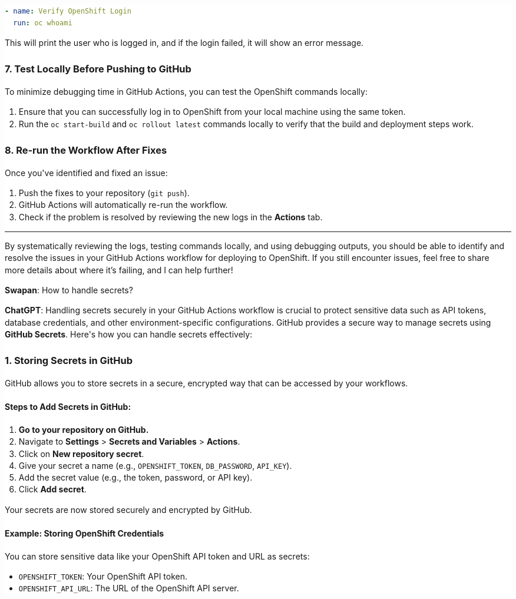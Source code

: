 ```yaml
- name: Verify OpenShift Login
  run: oc whoami
```

This will print the user who is logged in, and if the login failed, it will show an error message.

### 7. **Test Locally Before Pushing to GitHub**

To minimize debugging time in GitHub Actions, you can test the OpenShift commands locally:

1. Ensure that you can successfully log in to OpenShift from your local machine using the same token.
2. Run the `oc start-build` and `oc rollout latest` commands locally to verify that the build and deployment steps work.

### 8. **Re-run the Workflow After Fixes**

Once you've identified and fixed an issue:
1. Push the fixes to your repository (`git push`).
2. GitHub Actions will automatically re-run the workflow.
3. Check if the problem is resolved by reviewing the new logs in the **Actions** tab.

---

By systematically reviewing the logs, testing commands locally, and using debugging outputs, you should be able to identify and resolve the issues in your GitHub Actions workflow for deploying to OpenShift. If you still encounter issues, feel free to share more details about where it’s failing, and I can help further!

**Swapan**: How to handle secrets?

**ChatGPT**: Handling secrets securely in your GitHub Actions workflow is crucial to protect sensitive data such as API tokens, database credentials, and other environment-specific configurations. GitHub provides a secure way to manage secrets using **GitHub Secrets**. Here's how you can handle secrets effectively:

### 1. **Storing Secrets in GitHub**

GitHub allows you to store secrets in a secure, encrypted way that can be accessed by your workflows.

#### Steps to Add Secrets in GitHub:

1. **Go to your repository on GitHub.**
2. Navigate to **Settings** > **Secrets and Variables** > **Actions**.
3. Click on **New repository secret**.
4. Give your secret a name (e.g., `OPENSHIFT_TOKEN`, `DB_PASSWORD`, `API_KEY`).
5. Add the secret value (e.g., the token, password, or API key).
6. Click **Add secret**.

Your secrets are now stored securely and encrypted by GitHub.

#### Example: Storing OpenShift Credentials

You can store sensitive data like your OpenShift API token and URL as secrets:
- `OPENSHIFT_TOKEN`: Your OpenShift API token.
- `OPENSHIFT_API_URL`: The URL of the OpenShift API server.
